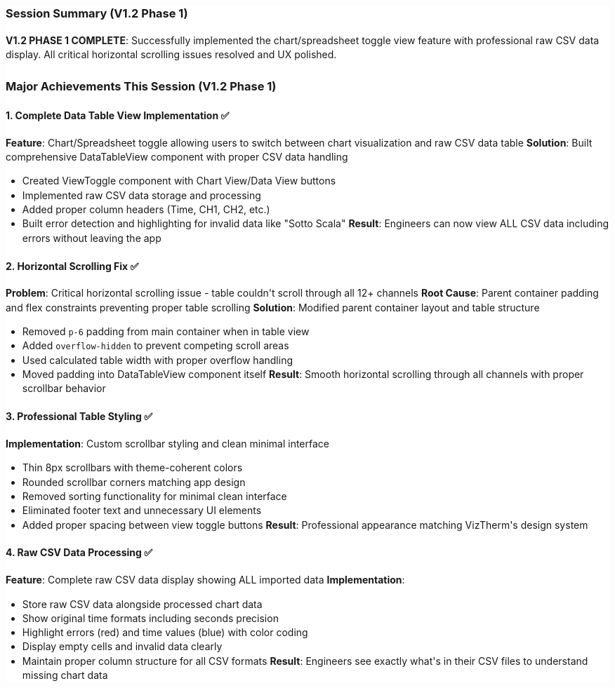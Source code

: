 ### Session Summary (V1.2 Phase 1)

**V1.2 PHASE 1 COMPLETE**: Successfully implemented the chart/spreadsheet toggle view feature with professional raw CSV data display. All critical horizontal scrolling issues resolved and UX polished.

### Major Achievements This Session (V1.2 Phase 1)

#### 1. Complete Data Table View Implementation ✅

**Feature**: Chart/Spreadsheet toggle allowing users to switch between chart visualization and raw CSV data table
**Solution**: Built comprehensive DataTableView component with proper CSV data handling

- Created ViewToggle component with Chart View/Data View buttons
- Implemented raw CSV data storage and processing
- Added proper column headers (Time, CH1, CH2, etc.)
- Built error detection and highlighting for invalid data like "Sotto Scala"
  **Result**: Engineers can now view ALL CSV data including errors without leaving the app

#### 2. Horizontal Scrolling Fix ✅

**Problem**: Critical horizontal scrolling issue - table couldn't scroll through all 12+ channels
**Root Cause**: Parent container padding and flex constraints preventing proper table scrolling
**Solution**: Modified parent container layout and table structure

- Removed `p-6` padding from main container when in table view
- Added `overflow-hidden` to prevent competing scroll areas
- Used calculated table width with proper overflow handling
- Moved padding into DataTableView component itself
  **Result**: Smooth horizontal scrolling through all channels with proper scrollbar behavior

#### 3. Professional Table Styling ✅

**Implementation**: Custom scrollbar styling and clean minimal interface

- Thin 8px scrollbars with theme-coherent colors
- Rounded scrollbar corners matching app design
- Removed sorting functionality for minimal clean interface
- Eliminated footer text and unnecessary UI elements
- Added proper spacing between view toggle buttons
  **Result**: Professional appearance matching VizTherm's design system

#### 4. Raw CSV Data Processing ✅

**Feature**: Complete raw CSV data display showing ALL imported data
**Implementation**:

- Store raw CSV data alongside processed chart data
- Show original time formats including seconds precision
- Highlight errors (red) and time values (blue) with color coding
- Display empty cells and invalid data clearly
- Maintain proper column structure for all CSV formats
  **Result**: Engineers see exactly what's in their CSV files to understand missing chart data
